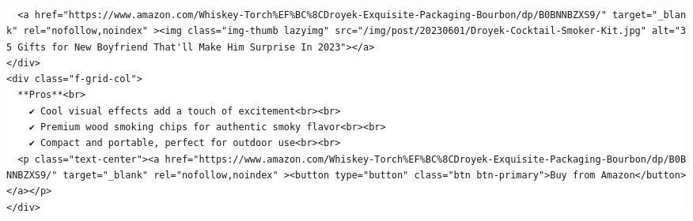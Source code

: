      <a href="https://www.amazon.com/Whiskey-Torch%EF%BC%8CDroyek-Exquisite-Packaging-Bourbon/dp/B0BNNBZXS9/" target="_blank" rel="nofollow,noindex" ><img class="img-thumb lazyimg" src="/img/post/20230601/Droyek-Cocktail-Smoker-Kit.jpg" alt="35 Gifts for New Boyfriend That'll Make Him Surprise In 2023"></a>
    </div>
    <div class="f-grid-col">
      **Pros**<br>
  		✔️ Cool visual effects add a touch of excitement<br><br>
  		✔️ Premium wood smoking chips for authentic smoky flavor<br><br>
  		✔️ Compact and portable, perfect for outdoor use<br><br>
      <p class="text-center"><a href="https://www.amazon.com/Whiskey-Torch%EF%BC%8CDroyek-Exquisite-Packaging-Bourbon/dp/B0BNNBZXS9/" target="_blank" rel="nofollow,noindex" ><button type="button" class="btn btn-primary">Buy from Amazon</button></a></p>
    </div>
</div>

